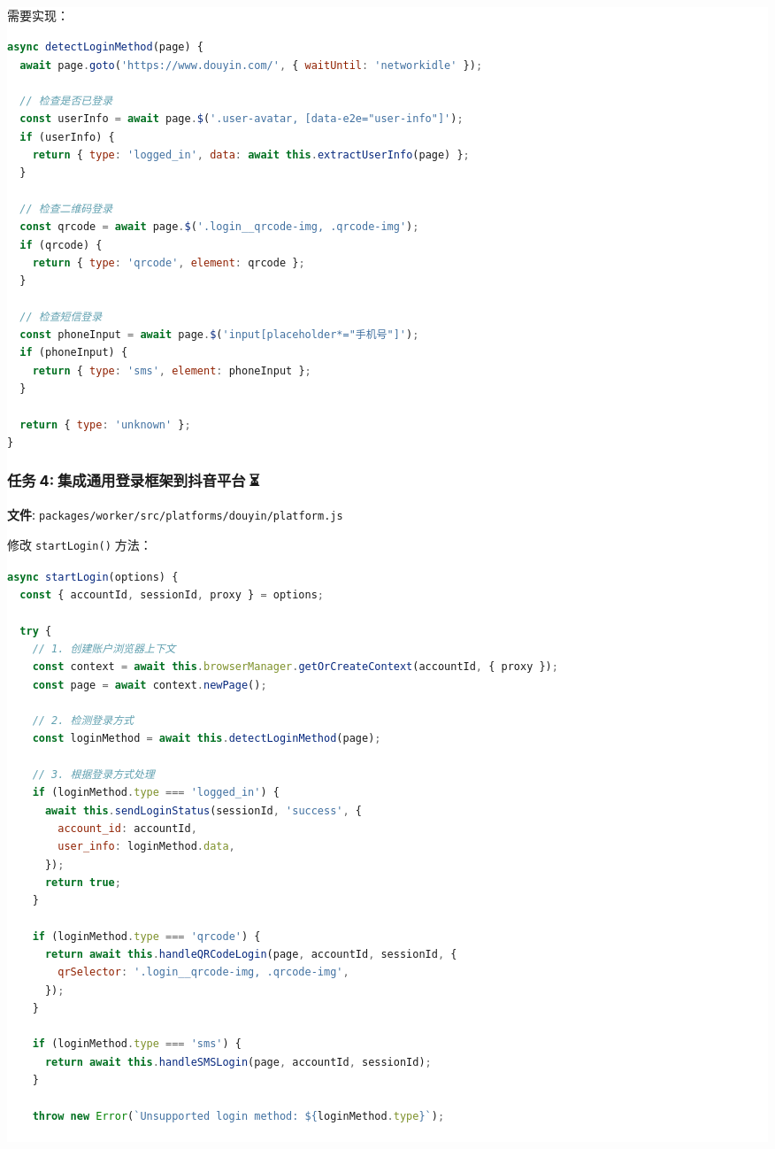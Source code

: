 需要实现：
```javascript
async detectLoginMethod(page) {
  await page.goto('https://www.douyin.com/', { waitUntil: 'networkidle' });
  
  // 检查是否已登录
  const userInfo = await page.$('.user-avatar, [data-e2e="user-info"]');
  if (userInfo) {
    return { type: 'logged_in', data: await this.extractUserInfo(page) };
  }
  
  // 检查二维码登录
  const qrcode = await page.$('.login__qrcode-img, .qrcode-img');
  if (qrcode) {
    return { type: 'qrcode', element: qrcode };
  }
  
  // 检查短信登录
  const phoneInput = await page.$('input[placeholder*="手机号"]');
  if (phoneInput) {
    return { type: 'sms', element: phoneInput };
  }
  
  return { type: 'unknown' };
}
```

### 任务 4: 集成通用登录框架到抖音平台 ⏳
**文件**: `packages/worker/src/platforms/douyin/platform.js`

修改 `startLogin()` 方法：
```javascript
async startLogin(options) {
  const { accountId, sessionId, proxy } = options;
  
  try {
    // 1. 创建账户浏览器上下文
    const context = await this.browserManager.getOrCreateContext(accountId, { proxy });
    const page = await context.newPage();
    
    // 2. 检测登录方式
    const loginMethod = await this.detectLoginMethod(page);
    
    // 3. 根据登录方式处理
    if (loginMethod.type === 'logged_in') {
      await this.sendLoginStatus(sessionId, 'success', {
        account_id: accountId,
        user_info: loginMethod.data,
      });
      return true;
    }
    
    if (loginMethod.type === 'qrcode') {
      return await this.handleQRCodeLogin(page, accountId, sessionId, {
        qrSelector: '.login__qrcode-img, .qrcode-img',
      });
    }
    
    if (loginMethod.type === 'sms') {
      return await this.handleSMSLogin(page, accountId, sessionId);
    }
    
    throw new Error(`Unsupported login method: ${loginMethod.type}`);
    
```